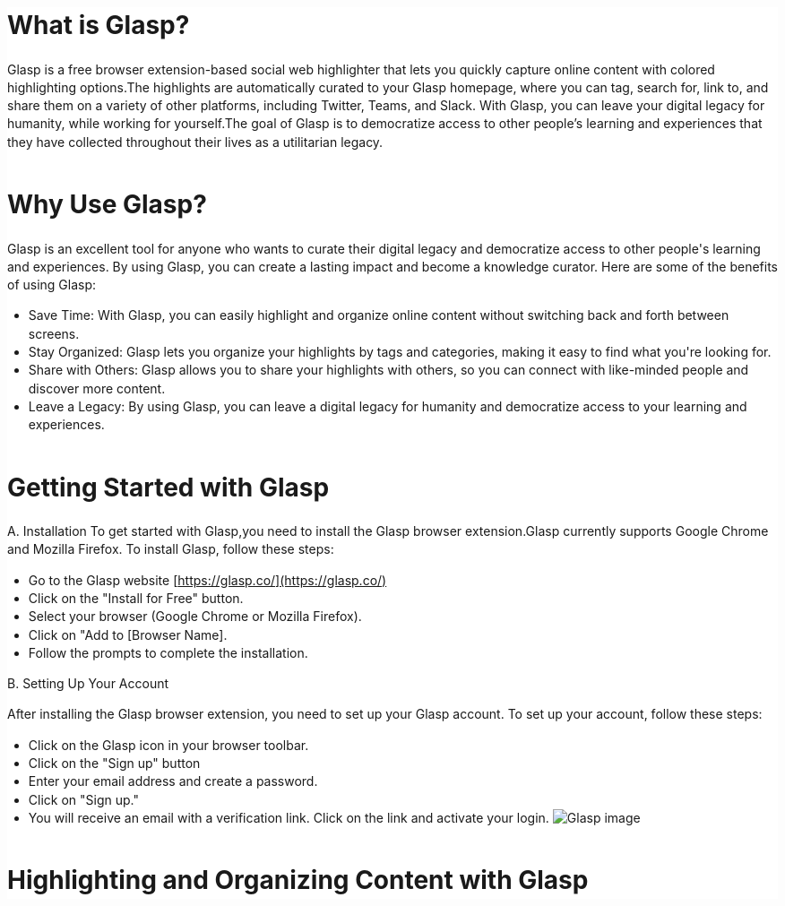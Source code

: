 # What is Glasp?

Glasp is a free browser extension-based social web highlighter that lets you quickly capture online content with colored highlighting options.The highlights are automatically curated to your Glasp homepage, where you can tag, search for, link to, and share them on a variety of other platforms, including Twitter, Teams, and Slack. With Glasp, you can leave your digital legacy for humanity, while working for yourself.The goal of Glasp is to democratize access to other people’s learning and experiences that they have collected throughout their lives as a utilitarian legacy.

# Why Use Glasp?

Glasp is an excellent tool for anyone who wants to curate their digital legacy and democratize access to other people's learning and experiences. By using Glasp, you can create a lasting impact and become a knowledge curator. Here are some of the benefits of using Glasp:

* Save Time: With Glasp, you can easily highlight and organize online content without switching back and forth between screens.
* Stay Organized: Glasp lets you organize your highlights by tags and categories, making it easy to find what you're looking for.
* Share with Others: Glasp allows you to share your highlights with others, so you can connect with like-minded people and discover more content.
* Leave a Legacy: By using Glasp, you can leave a digital legacy for humanity and democratize access to your learning and experiences.

# Getting Started with Glasp

A. Installation
To get started with Glasp,you need to install the Glasp browser extension.Glasp currently supports Google Chrome and Mozilla Firefox. To install Glasp, follow these steps:

* Go to the Glasp website [https://glasp.co/](https://glasp.co/)
* Click on the "Install for Free" button.
* Select your browser (Google Chrome or Mozilla Firefox).
* Click on "Add to [Browser Name].
* Follow the prompts to complete the installation.

B. Setting Up Your Account

After installing the Glasp browser extension, you need to set up your Glasp account. To set up your account, follow these steps:

* Click on the Glasp icon in your browser toolbar.
* Click on the "Sign up" button
* Enter your email address and create a password.
* Click on "Sign up."
* You will receive an email with a verification link. Click on the link and activate your login.
![Glasp image](https://i.ytimg.com/vi/Pj1r_RMPadI/hqdefault.jpg)

# Highlighting and Organizing Content with Glasp
